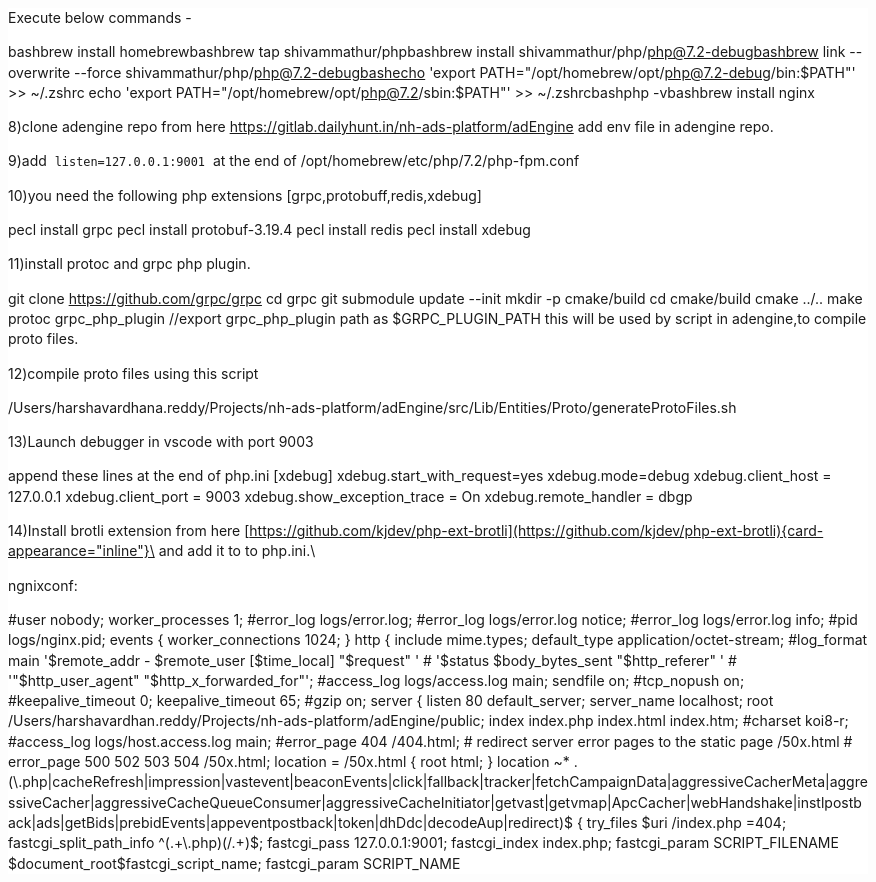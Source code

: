 Execute below commands -

bashbrew install homebrewbashbrew tap shivammathur/phpbashbrew install
shivammathur/php/php@7.2-debugbashbrew link \--overwrite \--force
shivammathur/php/php@7.2-debugbashecho \'export
PATH=\"/opt/homebrew/opt/php@7.2-debug/bin:\$PATH\"\' \>\> \~/.zshrc
echo \'export PATH=\"/opt/homebrew/opt/php@7.2/sbin:\$PATH\"\' \>\>
\~/.zshrcbashphp -vbashbrew install nginx

8)clone adengine repo from here
<https://gitlab.dailyhunt.in/nh-ads-platform/adEngine> add env file in
adengine repo.

9)add  `listen=127.0.0.1:9001`  at the end of
/opt/homebrew/etc/php/7.2/php-fpm.conf

10)you need the following php extensions \[grpc,protobuff,redis,xdebug\]

pecl install grpc pecl install protobuf-3.19.4 pecl install redis pecl
install xdebug

11)install protoc and grpc php plugin.

git clone https://github.com/grpc/grpc cd grpc git submodule update
\--init mkdir -p cmake/build cd cmake/build cmake ../.. make protoc
grpc_php_plugin //export grpc_php_plugin path as \$GRPC_PLUGIN_PATH this
will be used by script in adengine,to compile proto files.

12)compile proto files using this script

/Users/harshavardhana.reddy/Projects/nh-ads-platform/adEngine/src/Lib/Entities/Proto/generateProtoFiles.sh

13)Launch debugger in vscode with port 9003

append these lines at the end of php.ini \[xdebug\]
xdebug.start_with_request=yes xdebug.mode=debug xdebug.client_host =
127.0.0.1 xdebug.client_port = 9003 xdebug.show_exception_trace = On
xdebug.remote_handler = dbgp

14)Install brotli extension from here
[https://github.com/kjdev/php-ext-brotli](https://github.com/kjdev/php-ext-brotli){card-appearance="inline"}\
and add it to to php.ini.\

ngnixconf:

#user nobody; worker_processes 1; #error_log logs/error.log; #error_log
logs/error.log notice; #error_log logs/error.log info; #pid
logs/nginx.pid; events { worker_connections 1024; } http { include
mime.types; default_type application/octet-stream; #log_format main
\'\$remote_addr - \$remote_user \[\$time_local\] \"\$request\" \' \#
\'\$status \$body_bytes_sent \"\$http_referer\" \' \#
\'\"\$http_user_agent\" \"\$http_x_forwarded_for\"\'; #access_log
logs/access.log main; sendfile on; #tcp_nopush on; #keepalive_timeout 0;
keepalive_timeout 65; #gzip on; server { listen 80 default_server;
server_name localhost; root
/Users/harshavardhan.reddy/Projects/nh-ads-platform/adEngine/public;
index index.php index.html index.htm; #charset koi8-r; #access_log
logs/host.access.log main; #error_page 404 /404.html; \# redirect server
error pages to the static page /50x.html \# error_page 500 502 503 504
/50x.html; location = /50x.html { root html; } location \~\*
.(\\.php\|cacheRefresh\|impression\|vastevent\|beaconEvents\|click\|fallback\|tracker\|fetchCampaignData\|aggressiveCacherMeta\|aggressiveCacher\|aggressiveCacheQueueConsumer\|aggressiveCacheInitiator\|getvast\|getvmap\|ApcCacher\|webHandshake\|instlpostback\|ads\|getBids\|prebidEvents\|appeventpostback\|token\|dhDdc\|decodeAup\|redirect)\$
{ try_files \$uri /index.php =404; fastcgi_split_path_info
\^(.+\\.php)(/.+)\$; fastcgi_pass 127.0.0.1:9001; fastcgi_index
index.php; fastcgi_param SCRIPT_FILENAME
\$document_root\$fastcgi_script_name; fastcgi_param SCRIPT_NAME